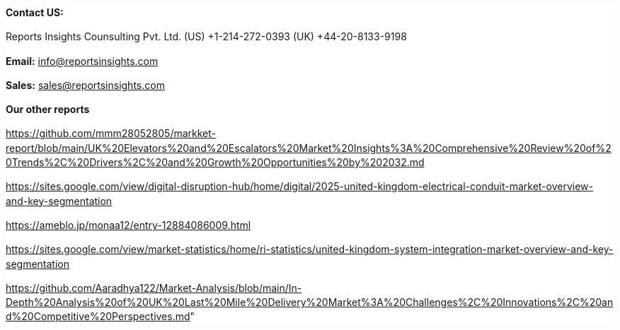 <strong>Contact US:</strong>

Reports Insights Counsulting Pvt. Ltd.
(US) +1-214-272-0393
(UK) +44-20-8133-9198
<p class=""""><b>Email:</b> <a href=mailto:info@reportsinsights.com>info@reportsinsights.com</a></p>
<p class=""""><b>Sales:</b> <a href=mailto:sales@reportsinsights.com>sales@reportsinsights.com</a></p>

<strong>Our other reports</strong>

<a href=https://github.com/mmm28052805/markket-report/blob/main/UK%20Elevators%20and%20Escalators%20Market%20Insights%3A%20Comprehensive%20Review%20of%20Trends%2C%20Drivers%2C%20and%20Growth%20Opportunities%20by%202032.md>https://github.com/mmm28052805/markket-report/blob/main/UK%20Elevators%20and%20Escalators%20Market%20Insights%3A%20Comprehensive%20Review%20of%20Trends%2C%20Drivers%2C%20and%20Growth%20Opportunities%20by%202032.md</a>

<a href=https://sites.google.com/view/digital-disruption-hub/home/digital/2025-united-kingdom-electrical-conduit-market-overview-and-key-segmentation>https://sites.google.com/view/digital-disruption-hub/home/digital/2025-united-kingdom-electrical-conduit-market-overview-and-key-segmentation</a>

<a href=https://ameblo.jp/monaa12/entry-12884086009.html>https://ameblo.jp/monaa12/entry-12884086009.html</a>

<a href=https://sites.google.com/view/market-statistics/home/ri-statistics/united-kingdom-system-integration-market-overview-and-key-segmentation>https://sites.google.com/view/market-statistics/home/ri-statistics/united-kingdom-system-integration-market-overview-and-key-segmentation</a>

<a href=https://github.com/Aaradhya122/Market-Analysis/blob/main/In-Depth%20Analysis%20of%20UK%20Last%20Mile%20Delivery%20Market%3A%20Challenges%2C%20Innovations%2C%20and%20Competitive%20Perspectives.md>https://github.com/Aaradhya122/Market-Analysis/blob/main/In-Depth%20Analysis%20of%20UK%20Last%20Mile%20Delivery%20Market%3A%20Challenges%2C%20Innovations%2C%20and%20Competitive%20Perspectives.md</a>"
